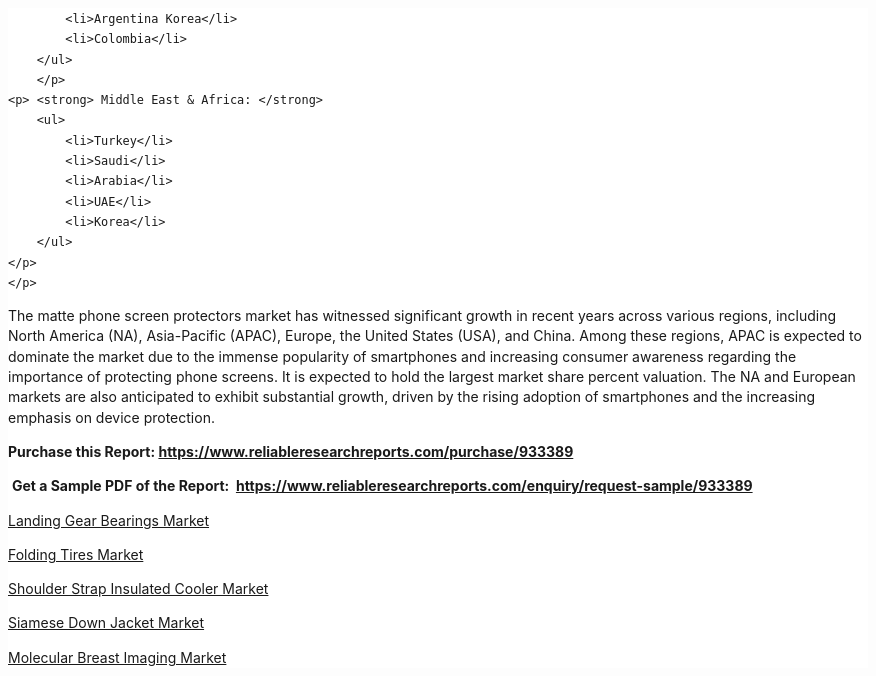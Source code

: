             <li>Argentina Korea</li>
            <li>Colombia</li>
        </ul>
        </p> 
    <p> <strong> Middle East & Africa: </strong>
        <ul>
            <li>Turkey</li>
            <li>Saudi</li>
            <li>Arabia</li>
            <li>UAE</li>
            <li>Korea</li>
        </ul>
    </p>
    </p>
<p><p>The matte phone screen protectors market has witnessed significant growth in recent years across various regions, including North America (NA), Asia-Pacific (APAC), Europe, the United States (USA), and China. Among these regions, APAC is expected to dominate the market due to the immense popularity of smartphones and increasing consumer awareness regarding the importance of protecting phone screens. It is expected to hold the largest market share percent valuation. The NA and European markets are also anticipated to exhibit substantial growth, driven by the rising adoption of smartphones and the increasing emphasis on device protection.</p></p>
<p><strong>Purchase this Report: <a href="https://www.reliableresearchreports.com/purchase/933389">https://www.reliableresearchreports.com/purchase/933389</a></strong></p>
<p>&nbsp;<strong>Get a Sample PDF of the Report:&nbsp;&nbsp;<a href="https://www.reliableresearchreports.com/enquiry/request-sample/933389">https://www.reliableresearchreports.com/enquiry/request-sample/933389</a></strong></p>
<p><strong></strong></p>
<p><p><a href="https://www.linkedin.com/pulse/landing-gear-bearings-market-research-report-provides-thorough-r34be/">Landing Gear Bearings Market</a></p><p><a href="https://www.linkedin.com/pulse/folding-tires-market-size-share-amp-trends-analysis-report-sdxhc/">Folding Tires Market</a></p><p><a href="https://issuu.com/reportprime-2/docs/shoulder-strap-insulated-cooler-market-size-2030.p?fr=xKAE9_zU1NQ">Shoulder Strap Insulated Cooler Market</a></p><p><a href="https://issuu.com/reportprime-2/docs/siamese-down-jacket-market-size-2030.pptx?fr=xKAE9_zU1NQ">Siamese Down Jacket Market</a></p><p><a href="https://medium.com/@read.code.store/molecular-breast-imaging-market-size-growth-forecast-2023-2030-16ff58c37a74">Molecular Breast Imaging Market</a></p></p>